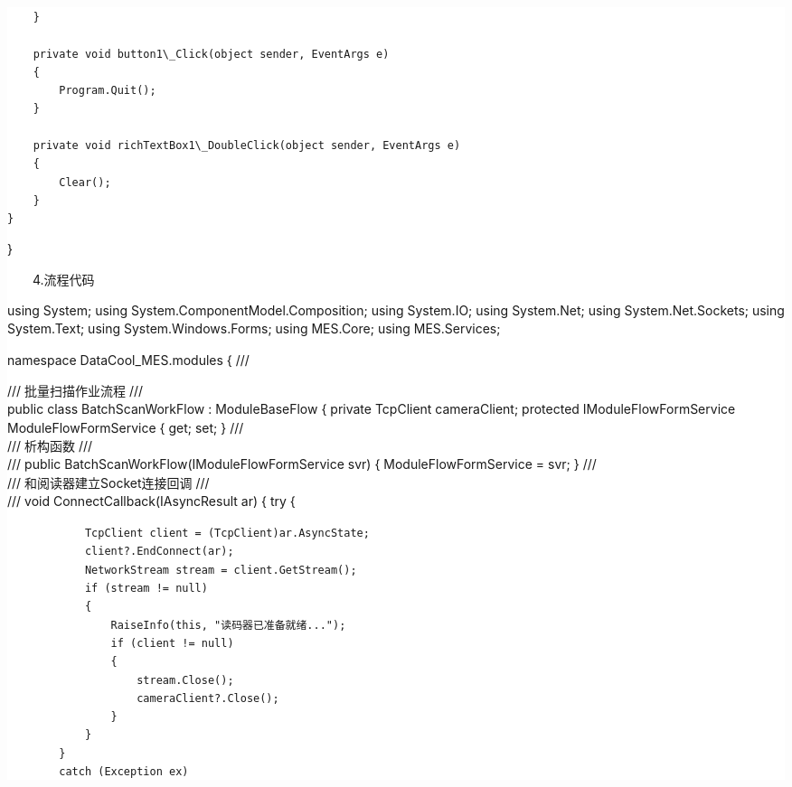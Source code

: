         }

        private void button1\_Click(object sender, EventArgs e)
        {
            Program.Quit();
        }

        private void richTextBox1\_DoubleClick(object sender, EventArgs e)
        {
            Clear();
        }
    }
}

　　4.流程代码

using System;
using System.ComponentModel.Composition;
using System.IO;
using System.Net;
using System.Net.Sockets;
using System.Text;
using System.Windows.Forms;
using MES.Core;
using MES.Services;

namespace DataCool\_MES.modules
{
    /// <summary>
    /// 批量扫描作业流程
    /// </summary>
    public class BatchScanWorkFlow : ModuleBaseFlow
    {
        private TcpClient cameraClient;
        protected IModuleFlowFormService ModuleFlowFormService { get; set; }
        /// <summary>
        /// 析构函数
        /// </summary>
        /// <param name="svr"></param>
        public BatchScanWorkFlow(IModuleFlowFormService svr)
        {
            ModuleFlowFormService = svr;
        }
        /// <summary>
        /// 和阅读器建立Socket连接回调
        /// </summary>
        /// <param name="ar"></param>
        void ConnectCallback(IAsyncResult ar)
        {
            try
            {

                TcpClient client = (TcpClient)ar.AsyncState;
                client?.EndConnect(ar);
                NetworkStream stream = client.GetStream();
                if (stream != null)
                {
                    RaiseInfo(this, "读码器已准备就绪...");
                    if (client != null)
                    {
                        stream.Close();
                        cameraClient?.Close();
                    }
                }
            }
            catch (Exception ex)